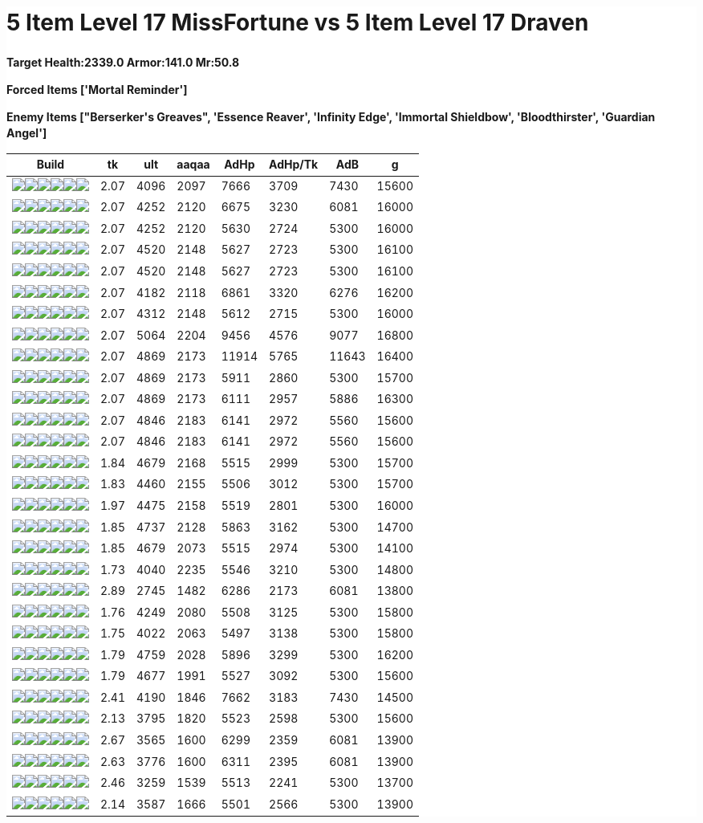 

# 5 Item Level 17 MissFortune vs 5 Item Level 17 Draven

**Target Health:2339.0 Armor:141.0 Mr:50.8**


**Forced Items ['Mortal Reminder']**


**Enemy Items ["Berserker's Greaves", 'Essence Reaver', 'Infinity Edge', 'Immortal Shieldbow', 'Bloodthirster', 'Guardian Angel']**




Build | tk | ult | aaqaa | AdHp | AdHp/Tk | AdB | g
-|-|-|-|-|-|-|-
![](/item/3031.png)![](/item/3508.png)![](/item/3033.png)![](/item/6672.png)![](/item/6673.png)![](/item/1001.png)|2.07|4096|2097|7666|3709|7430|15600
![](/item/3031.png)![](/item/3071.png)![](/item/3033.png)![](/item/3072.png)![](/item/6672.png)![](/item/1001.png)|2.07|4252|2120|6675|3230|6081|16000
![](/item/3031.png)![](/item/3074.png)![](/item/3033.png)![](/item/3508.png)![](/item/6672.png)![](/item/1001.png)|2.07|4252|2120|5630|2724|5300|16000
![](/item/3031.png)![](/item/3074.png)![](/item/3033.png)![](/item/6672.png)![](/item/6693.png)![](/item/1001.png)|2.07|4520|2148|5627|2723|5300|16100
![](/item/3031.png)![](/item/3074.png)![](/item/3033.png)![](/item/6672.png)![](/item/6696.png)![](/item/1001.png)|2.07|4520|2148|5627|2723|5300|16100
![](/item/3031.png)![](/item/3072.png)![](/item/3033.png)![](/item/3748.png)![](/item/6672.png)![](/item/1001.png)|2.07|4182|2118|6861|3320|6276|16200
![](/item/3031.png)![](/item/3004.png)![](/item/3033.png)![](/item/3074.png)![](/item/6672.png)![](/item/1001.png)|2.07|4312|2148|5612|2715|5300|16000
![](/item/3026.png)![](/item/3033.png)![](/item/3074.png)![](/item/6672.png)![](/item/3142.png)![](/item/1038.png)|2.07|5064|2204|9456|4576|9077|16800
![](/item/3026.png)![](/item/3033.png)![](/item/6672.png)![](/item/6673.png)![](/item/3142.png)![](/item/1038.png)|2.07|4869|2173|11914|5765|11643|16400
![](/item/3156.png)![](/item/3033.png)![](/item/3508.png)![](/item/6672.png)![](/item/3142.png)![](/item/1053.png)|2.07|4869|2173|5911|2860|5300|15700
![](/item/3161.png)![](/item/3033.png)![](/item/3508.png)![](/item/6672.png)![](/item/3142.png)![](/item/1053.png)|2.07|4869|2173|6111|2957|5886|16300
![](/item/3072.png)![](/item/3033.png)![](/item/6672.png)![](/item/6693.png)![](/item/6692.png)![](/item/1001.png)|2.07|4846|2183|6141|2972|5560|15600
![](/item/3072.png)![](/item/3033.png)![](/item/6672.png)![](/item/6696.png)![](/item/6692.png)![](/item/1001.png)|2.07|4846|2183|6141|2972|5560|15600
![](/item/3046.png)![](/item/3004.png)![](/item/3033.png)![](/item/6672.png)![](/item/3142.png)![](/item/1053.png)|1.84|4679|2168|5515|2999|5300|15700
![](/item/3085.png)![](/item/3004.png)![](/item/3033.png)![](/item/6672.png)![](/item/3142.png)![](/item/1053.png)|1.83|4460|2155|5506|3012|5300|15700
![](/item/3094.png)![](/item/3033.png)![](/item/3139.png)![](/item/6672.png)![](/item/3142.png)![](/item/1053.png)|1.97|4475|2158|5519|2801|5300|16000
![](/item/3006.png)![](/item/3142.png)![](/item/3033.png)![](/item/3072.png)![](/item/6672.png)![](/item/1038.png)|1.85|4737|2128|5863|3162|5300|14700
![](/item/3006.png)![](/item/3142.png)![](/item/3033.png)![](/item/6672.png)![](/item/6676.png)![](/item/1053.png)|1.85|4679|2073|5515|2974|5300|14100
![](/item/3006.png)![](/item/3142.png)![](/item/3033.png)![](/item/3153.png)![](/item/6672.png)![](/item/1038.png)|1.73|4040|2235|5546|3210|5300|14800
![](/item/3006.png)![](/item/3046.png)![](/item/3033.png)![](/item/3181.png)![](/item/6672.png)![](/item/1053.png)|2.89|2745|1482|6286|2173|6081|13800
![](/item/3094.png)![](/item/3046.png)![](/item/3033.png)![](/item/6672.png)![](/item/3142.png)![](/item/1053.png)|1.76|4249|2080|5508|3125|5300|15800
![](/item/3094.png)![](/item/3085.png)![](/item/6672.png)![](/item/3142.png)![](/item/3033.png)![](/item/1053.png)|1.75|4022|2063|5497|3138|5300|15800
![](/item/3085.png)![](/item/3072.png)![](/item/3142.png)![](/item/3046.png)![](/item/3033.png)![](/item/1038.png)|1.79|4759|2028|5896|3299|5300|16200
![](/item/3046.png)![](/item/3033.png)![](/item/3085.png)![](/item/6676.png)![](/item/3142.png)![](/item/1053.png)|1.79|4677|1991|5527|3092|5300|15600
![](/item/3006.png)![](/item/3142.png)![](/item/3094.png)![](/item/3033.png)![](/item/6673.png)![](/item/1038.png)|2.41|4190|1846|7662|3183|7430|14500
![](/item/3094.png)![](/item/3046.png)![](/item/3033.png)![](/item/3085.png)![](/item/3142.png)![](/item/1053.png)|2.13|3795|1820|5523|2598|5300|15600
![](/item/3181.png)![](/item/3142.png)![](/item/3085.png)![](/item/3006.png)![](/item/3033.png)![](/item/1053.png)|2.67|3565|1600|6299|2359|6081|13900
![](/item/3006.png)![](/item/3046.png)![](/item/3142.png)![](/item/3033.png)![](/item/3181.png)![](/item/1053.png)|2.63|3776|1600|6311|2395|6081|13900
![](/item/3006.png)![](/item/3142.png)![](/item/3085.png)![](/item/3046.png)![](/item/3033.png)![](/item/1053.png)|2.46|3259|1539|5513|2241|5300|13700
![](/item/3006.png)![](/item/3142.png)![](/item/3094.png)![](/item/3046.png)![](/item/3033.png)![](/item/1053.png)|2.14|3587|1666|5501|2566|5300|13900